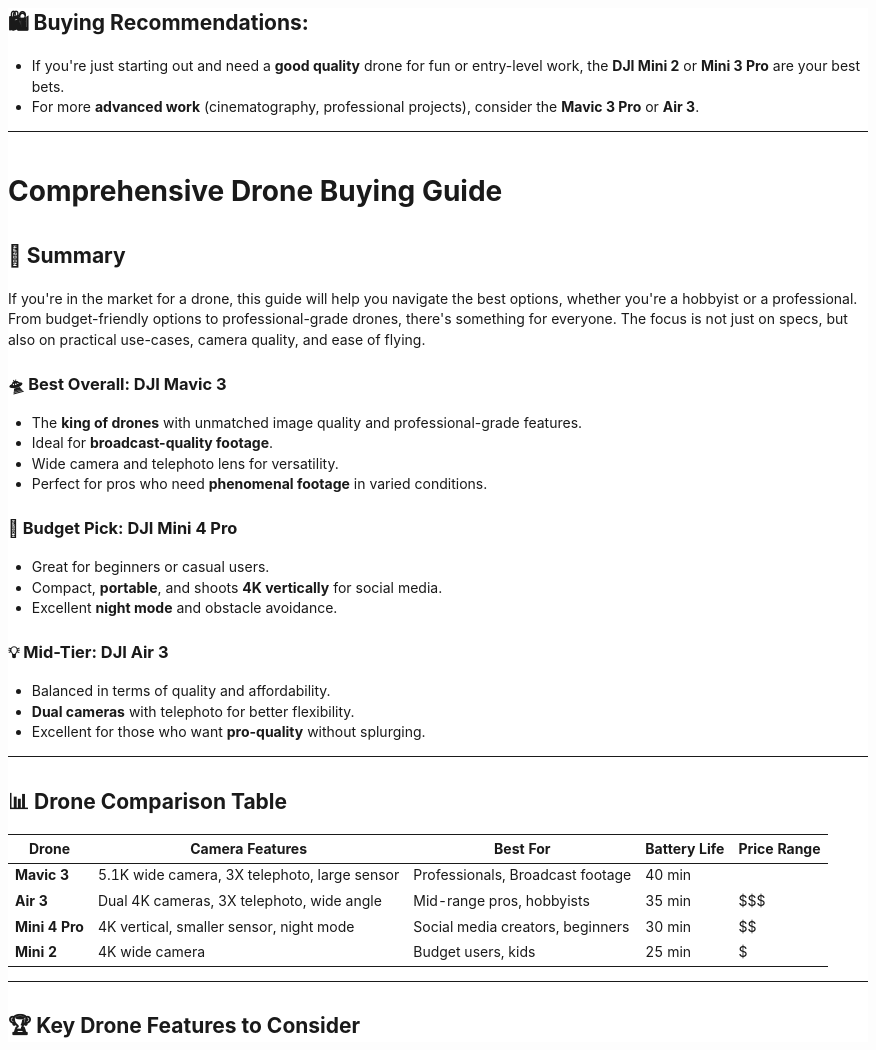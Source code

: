 ## 🛍️ Buying Recommendations:
- If you're just starting out and need a **good quality** drone for fun or entry-level work, the **DJI Mini 2** or **Mini 3 Pro** are your best bets. 
- For more **advanced work** (cinematography, professional projects), consider the **Mavic 3 Pro** or **Air 3**.

---

# Comprehensive Drone Buying Guide

## 📜 Summary
If you're in the market for a drone, this guide will help you navigate the best options, whether you're a hobbyist or a professional. From budget-friendly options to professional-grade drones, there's something for everyone. The focus is not just on specs, but also on practical use-cases, camera quality, and ease of flying.

### 🛸 **Best Overall**: **DJI Mavic 3**
- The **king of drones** with unmatched image quality and professional-grade features.
- Ideal for **broadcast-quality footage**.
- Wide camera and telephoto lens for versatility.
- Perfect for pros who need **phenomenal footage** in varied conditions.

### 💸 **Budget Pick**: **DJI Mini 4 Pro**
- Great for beginners or casual users.
- Compact, **portable**, and shoots **4K vertically** for social media.
- Excellent **night mode** and obstacle avoidance.
  
### 💡 **Mid-Tier**: **DJI Air 3**
- Balanced in terms of quality and affordability.
- **Dual cameras** with telephoto for better flexibility.
- Excellent for those who want **pro-quality** without splurging.

---

## 📊 Drone Comparison Table

| **Drone**       | **Camera Features**                                 | **Best For**                       | **Battery Life**    | **Price Range**     |
|-----------------|-----------------------------------------------------|------------------------------------|---------------------|---------------------|
| **Mavic 3**     | 5.1K wide camera, 3X telephoto, large sensor        | Professionals, Broadcast footage   | 40 min              | $$$$                |
| **Air 3**       | Dual 4K cameras, 3X telephoto, wide angle           | Mid-range pros, hobbyists          | 35 min              | $$$                 |
| **Mini 4 Pro**  | 4K vertical, smaller sensor, night mode             | Social media creators, beginners   | 30 min              | $$                  |
| **Mini 2**      | 4K wide camera                                      | Budget users, kids                 | 25 min              | $                   |

---

## 🏆 **Key Drone Features to Consider**
